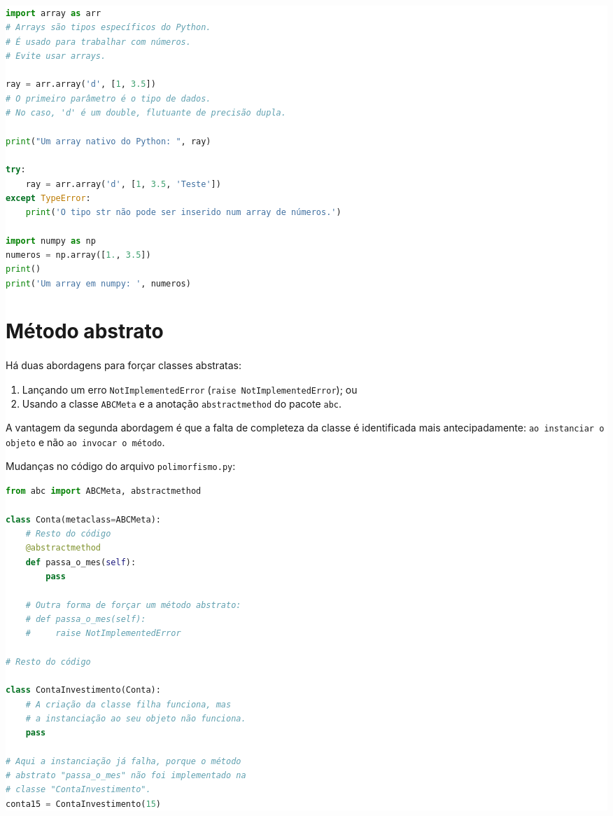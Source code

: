 ```python
import array as arr
# Arrays são tipos específicos do Python. 
# É usado para trabalhar com números. 
# Evite usar arrays.

ray = arr.array('d', [1, 3.5])
# O primeiro parâmetro é o tipo de dados.
# No caso, 'd' é um double, flutuante de precisão dupla.

print("Um array nativo do Python: ", ray)

try:
    ray = arr.array('d', [1, 3.5, 'Teste'])
except TypeError:
    print('O tipo str não pode ser inserido num array de números.')

import numpy as np
numeros = np.array([1., 3.5])
print()
print('Um array em numpy: ', numeros)
```
# Método abstrato
Há duas abordagens para forçar classes abstratas:

1. Lançando um erro `NotImplementedError` (`raise NotImplementedError`); ou
2. Usando a classe `ABCMeta` e a anotação `abstractmethod` do pacote `abc`.

A vantagem da segunda abordagem é que a falta de completeza da classe é identificada mais antecipadamente: `ao instanciar o objeto` e não `ao invocar o método`.

Mudanças no código do arquivo `polimorfismo.py`:
```python
from abc import ABCMeta, abstractmethod

class Conta(metaclass=ABCMeta):
    # Resto do código 
    @abstractmethod
    def passa_o_mes(self):
        pass

    # Outra forma de forçar um método abstrato:
    # def passa_o_mes(self):
    #     raise NotImplementedError

# Resto do código 

class ContaInvestimento(Conta):
    # A criação da classe filha funciona, mas
    # a instanciação ao seu objeto não funciona.
    pass 

# Aqui a instanciação já falha, porque o método 
# abstrato "passa_o_mes" não foi implementado na
# classe "ContaInvestimento".
conta15 = ContaInvestimento(15)
```
